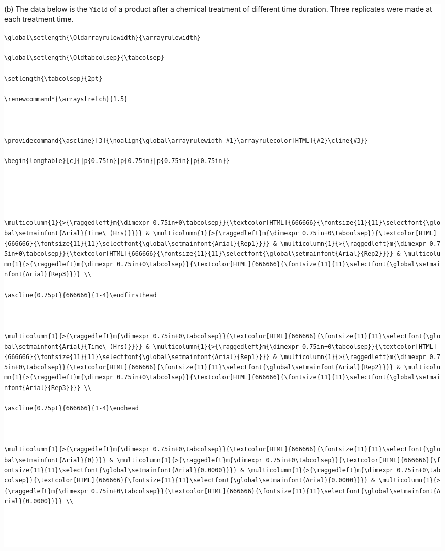 (b)	The data below is the `Yield` of a product after a chemical treatment of different time duration. Three replicates were made at each treatment time. 


```{=latex}
\global\setlength{\Oldarrayrulewidth}{\arrayrulewidth}

\global\setlength{\Oldtabcolsep}{\tabcolsep}

\setlength{\tabcolsep}{2pt}

\renewcommand*{\arraystretch}{1.5}



\providecommand{\ascline}[3]{\noalign{\global\arrayrulewidth #1}\arrayrulecolor[HTML]{#2}\cline{#3}}

\begin{longtable}[c]{|p{0.75in}|p{0.75in}|p{0.75in}|p{0.75in}}





\multicolumn{1}{>{\raggedleft}m{\dimexpr 0.75in+0\tabcolsep}}{\textcolor[HTML]{666666}{\fontsize{11}{11}\selectfont{\global\setmainfont{Arial}{Time\ (Hrs)}}}} & \multicolumn{1}{>{\raggedleft}m{\dimexpr 0.75in+0\tabcolsep}}{\textcolor[HTML]{666666}{\fontsize{11}{11}\selectfont{\global\setmainfont{Arial}{Rep1}}}} & \multicolumn{1}{>{\raggedleft}m{\dimexpr 0.75in+0\tabcolsep}}{\textcolor[HTML]{666666}{\fontsize{11}{11}\selectfont{\global\setmainfont{Arial}{Rep2}}}} & \multicolumn{1}{>{\raggedleft}m{\dimexpr 0.75in+0\tabcolsep}}{\textcolor[HTML]{666666}{\fontsize{11}{11}\selectfont{\global\setmainfont{Arial}{Rep3}}}} \\

\ascline{0.75pt}{666666}{1-4}\endfirsthead 



\multicolumn{1}{>{\raggedleft}m{\dimexpr 0.75in+0\tabcolsep}}{\textcolor[HTML]{666666}{\fontsize{11}{11}\selectfont{\global\setmainfont{Arial}{Time\ (Hrs)}}}} & \multicolumn{1}{>{\raggedleft}m{\dimexpr 0.75in+0\tabcolsep}}{\textcolor[HTML]{666666}{\fontsize{11}{11}\selectfont{\global\setmainfont{Arial}{Rep1}}}} & \multicolumn{1}{>{\raggedleft}m{\dimexpr 0.75in+0\tabcolsep}}{\textcolor[HTML]{666666}{\fontsize{11}{11}\selectfont{\global\setmainfont{Arial}{Rep2}}}} & \multicolumn{1}{>{\raggedleft}m{\dimexpr 0.75in+0\tabcolsep}}{\textcolor[HTML]{666666}{\fontsize{11}{11}\selectfont{\global\setmainfont{Arial}{Rep3}}}} \\

\ascline{0.75pt}{666666}{1-4}\endhead



\multicolumn{1}{>{\raggedleft}m{\dimexpr 0.75in+0\tabcolsep}}{\textcolor[HTML]{666666}{\fontsize{11}{11}\selectfont{\global\setmainfont{Arial}{0}}}} & \multicolumn{1}{>{\raggedleft}m{\dimexpr 0.75in+0\tabcolsep}}{\textcolor[HTML]{666666}{\fontsize{11}{11}\selectfont{\global\setmainfont{Arial}{0.0000}}}} & \multicolumn{1}{>{\raggedleft}m{\dimexpr 0.75in+0\tabcolsep}}{\textcolor[HTML]{666666}{\fontsize{11}{11}\selectfont{\global\setmainfont{Arial}{0.0000}}}} & \multicolumn{1}{>{\raggedleft}m{\dimexpr 0.75in+0\tabcolsep}}{\textcolor[HTML]{666666}{\fontsize{11}{11}\selectfont{\global\setmainfont{Arial}{0.0000}}}} \\





```